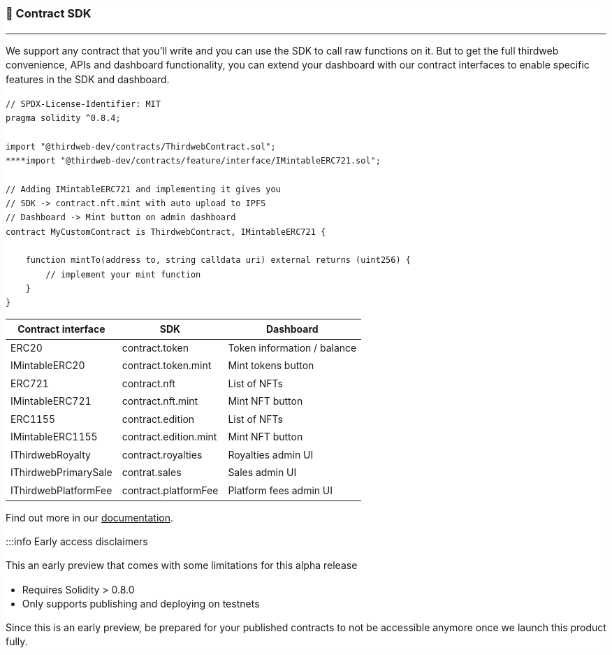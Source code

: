 ### 📜 Contract SDK

---

We support any contract that you’ll write and you can use the SDK to call raw functions on it. But to get the full thirdweb convenience, APIs and dashboard functionality, you can extend your dashboard with our contract interfaces to enable specific features in the SDK and dashboard.

```solidity
// SPDX-License-Identifier: MIT
pragma solidity ^0.8.4;

import "@thirdweb-dev/contracts/ThirdwebContract.sol";
****import "@thirdweb-dev/contracts/feature/interface/IMintableERC721.sol";

// Adding IMintableERC721 and implementing it gives you
// SDK -> contract.nft.mint with auto upload to IPFS
// Dashboard -> Mint button on admin dashboard
contract MyCustomContract is ThirdwebContract, IMintableERC721 {

	function mintTo(address to, string calldata uri) external returns (uint256) {
		// implement your mint function
	}
}
```

| Contract interface   | SDK                   | Dashboard                   |
| -------------------- | --------------------- | --------------------------- |
| ERC20                | contract.token        | Token information / balance |
| IMintableERC20       | contract.token.mint   | Mint tokens button          |
| ERC721               | contract.nft          | List of NFTs                |
| IMintableERC721      | contract.nft.mint     | Mint NFT button             |
| ERC1155              | contract.edition      | List of NFTs                |
| IMintableERC1155     | contract.edition.mint | Mint NFT button             |
| IThirdwebRoyalty     | contract.royalties    | Royalties admin UI          |
| IThirdwebPrimarySale | contrat.sales         | Sales admin UI              |
| IThirdwebPlatformFee | contract.platformFee  | Platform fees admin UI      |

Find out more in our [documentation](https://docs.thirdweb.com/contracts).

:::info Early access disclaimers

This an early preview that comes with some limitations for this alpha release

- Requires Solidity > 0.8.0
- Only supports publishing and deploying on testnets

Since this is an early preview, be prepared for your published contracts to not be accessible anymore once we launch this product fully.
